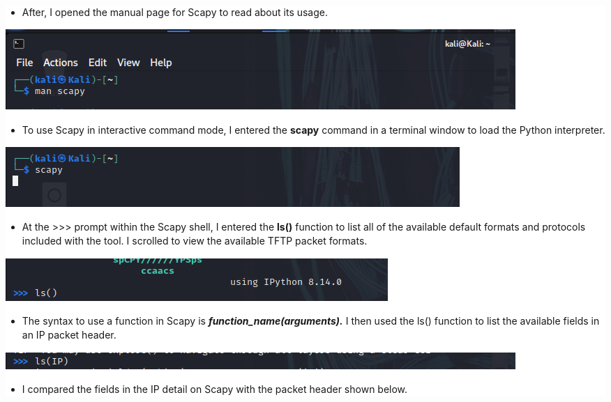 -   After, I opened the manual page for Scapy to read about its usage.

![scapy_manual_page](media/CraftScapy/image2.png)

-   To use Scapy in interactive command mode, I entered the **scapy**
    command in a terminal window to load the Python interpreter.

![scapy_interactive_mode](media/CraftScapy/image3.png)

-   At the \>\>\> prompt within the Scapy shell, I entered the **ls()**
    function to list all of the available default formats and protocols
    included with the tool. I scrolled to view the available TFTP packet
    formats.

![scapy_ls_function](media/CraftScapy/image4.png)

-   The syntax to use a function in Scapy is
    ***function\_name(arguments).*** I then used the ls() function to
    list the available fields in an IP packet header.

![scapy_ls_function](media/CraftScapy/image5.png)

-   I compared the fields in the IP detail on Scapy with the packet header shown below.
